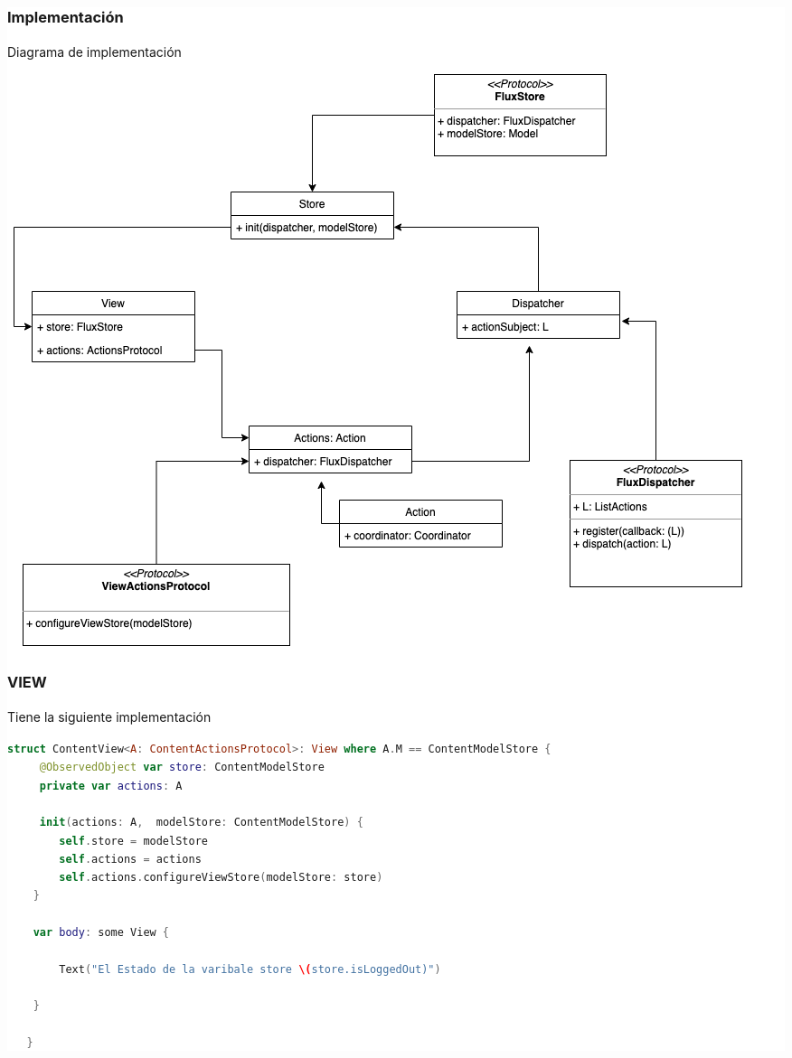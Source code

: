 ### Implementación

Diagrama de implementación


![FLUX](ImagesDocumentation/FLUX.png)

### VIEW

Tiene la siguiente implementación 

```swift
struct ContentView<A: ContentActionsProtocol>: View where A.M == ContentModelStore {
     @ObservedObject var store: ContentModelStore
     private var actions: A

     init(actions: A,  modelStore: ContentModelStore) {
        self.store = modelStore
        self.actions = actions
        self.actions.configureViewStore(modelStore: store)
    }

    var body: some View { 

        Text("El Estado de la varibale store \(store.isLoggedOut)")

    }

   } 
```
